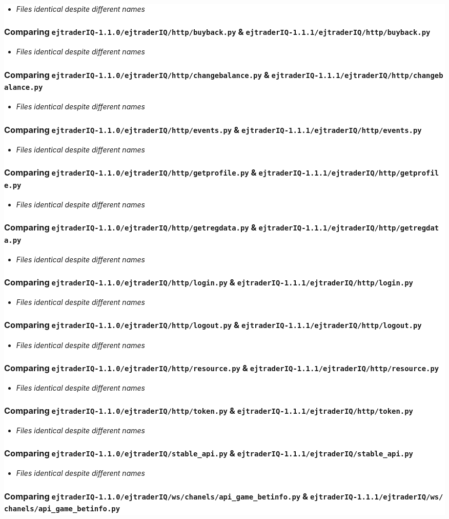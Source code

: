  * *Files identical despite different names*

### Comparing `ejtraderIQ-1.1.0/ejtraderIQ/http/buyback.py` & `ejtraderIQ-1.1.1/ejtraderIQ/http/buyback.py`

 * *Files identical despite different names*

### Comparing `ejtraderIQ-1.1.0/ejtraderIQ/http/changebalance.py` & `ejtraderIQ-1.1.1/ejtraderIQ/http/changebalance.py`

 * *Files identical despite different names*

### Comparing `ejtraderIQ-1.1.0/ejtraderIQ/http/events.py` & `ejtraderIQ-1.1.1/ejtraderIQ/http/events.py`

 * *Files identical despite different names*

### Comparing `ejtraderIQ-1.1.0/ejtraderIQ/http/getprofile.py` & `ejtraderIQ-1.1.1/ejtraderIQ/http/getprofile.py`

 * *Files identical despite different names*

### Comparing `ejtraderIQ-1.1.0/ejtraderIQ/http/getregdata.py` & `ejtraderIQ-1.1.1/ejtraderIQ/http/getregdata.py`

 * *Files identical despite different names*

### Comparing `ejtraderIQ-1.1.0/ejtraderIQ/http/login.py` & `ejtraderIQ-1.1.1/ejtraderIQ/http/login.py`

 * *Files identical despite different names*

### Comparing `ejtraderIQ-1.1.0/ejtraderIQ/http/logout.py` & `ejtraderIQ-1.1.1/ejtraderIQ/http/logout.py`

 * *Files identical despite different names*

### Comparing `ejtraderIQ-1.1.0/ejtraderIQ/http/resource.py` & `ejtraderIQ-1.1.1/ejtraderIQ/http/resource.py`

 * *Files identical despite different names*

### Comparing `ejtraderIQ-1.1.0/ejtraderIQ/http/token.py` & `ejtraderIQ-1.1.1/ejtraderIQ/http/token.py`

 * *Files identical despite different names*

### Comparing `ejtraderIQ-1.1.0/ejtraderIQ/stable_api.py` & `ejtraderIQ-1.1.1/ejtraderIQ/stable_api.py`

 * *Files identical despite different names*

### Comparing `ejtraderIQ-1.1.0/ejtraderIQ/ws/chanels/api_game_betinfo.py` & `ejtraderIQ-1.1.1/ejtraderIQ/ws/chanels/api_game_betinfo.py`
